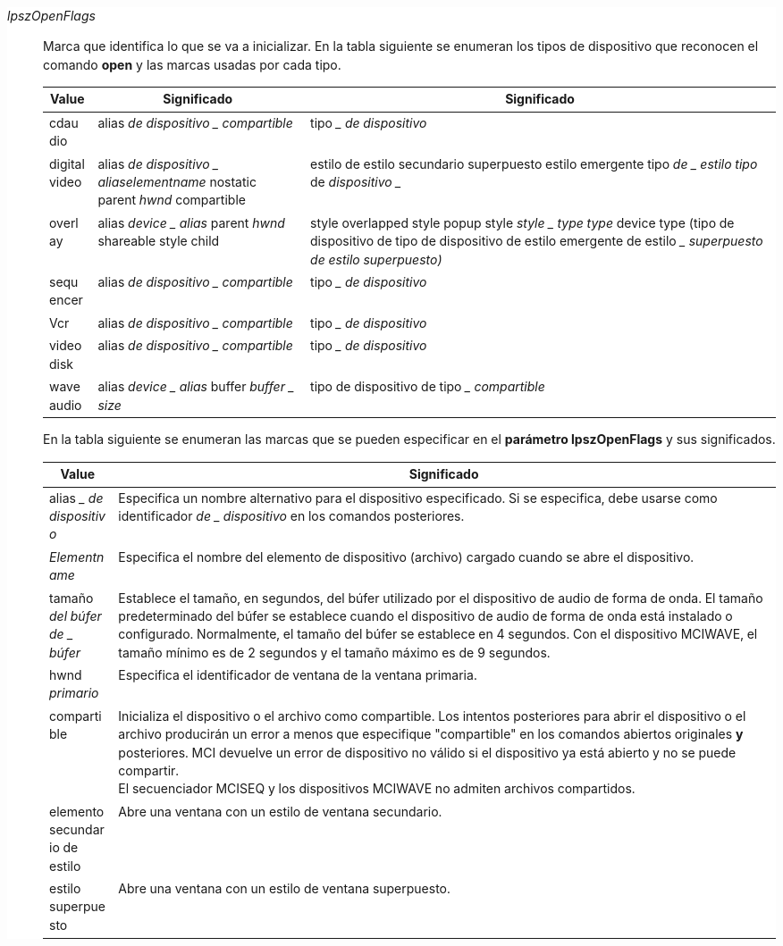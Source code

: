 </dd> <dt>

<span id="lpszOpenFlags"></span><span id="lpszopenflags"></span><span id="LPSZOPENFLAGS"></span>*lpszOpenFlags*
</dt> <dd>

Marca que identifica lo que se va a inicializar. En la tabla siguiente se enumeran los tipos de dispositivo que reconocen el comando **open** y las marcas usadas por cada tipo.



| Value        | Significado                                                        | Significado                                                                         |
|--------------|----------------------------------------------------------------|---------------------------------------------------------------------------------|
| cdaudio      | alias *de dispositivo \_ compartible*                                  | tipo *\_ de dispositivo*                                                             |
| digitalvideo | alias *de dispositivo \_ aliaselementname* nostatic parent *hwnd* compartible | estilo de estilo secundario superpuesto estilo emergente tipo *de \_ estilo tipo* de *dispositivo \_* |
| overlay      | alias *device \_ alias* parent *hwnd* shareable style child         | style overlapped style popup style *style \_ type type* device type (tipo de dispositivo de tipo de dispositivo de estilo emergente de estilo *\_ superpuesto de estilo superpuesto)*             |
| sequencer    | alias *de dispositivo \_ compartible*                                 | tipo *\_ de dispositivo*                                                             |
| Vcr          | alias *de dispositivo \_ compartible*                                  | tipo *\_ de dispositivo*                                                             |
| videodisk    | alias *de dispositivo \_ compartible*                                  | tipo *\_ de dispositivo*                                                             |
| waveaudio    | alias *device \_ alias* buffer *buffer \_ size*                     | tipo de dispositivo de tipo *\_ compartible*                                                    |



 

En la tabla siguiente se enumeran las marcas que se pueden especificar en el **parámetro lpszOpenFlags** y sus significados.



| Value                 | Significado                                                                                                                                                                                                                                                                                                                                                              |
|-----------------------|----------------------------------------------------------------------------------------------------------------------------------------------------------------------------------------------------------------------------------------------------------------------------------------------------------------------------------------------------------------------|
| alias *\_ de dispositivo* | Especifica un nombre alternativo para el dispositivo especificado. Si se especifica, debe usarse como identificador *de \_ dispositivo* en los comandos posteriores.                                                                                                                                                                                                                                          |
| *Elementname*         | Especifica el nombre del elemento de dispositivo (archivo) cargado cuando se abre el dispositivo.                                                                                                                                                                                                                                                                                        |
| tamaño *del búfer de \_ búfer* | Establece el tamaño, en segundos, del búfer utilizado por el dispositivo de audio de forma de onda. El tamaño predeterminado del búfer se establece cuando el dispositivo de audio de forma de onda está instalado o configurado. Normalmente, el tamaño del búfer se establece en 4 segundos. Con el dispositivo MCIWAVE, el tamaño mínimo es de 2 segundos y el tamaño máximo es de 9 segundos.                                                |
| hwnd *primario*         | Especifica el identificador de ventana de la ventana primaria.                                                                                                                                                                                                                                                                                                                    |
| compartible              | Inicializa el dispositivo o el archivo como compartible. Los intentos posteriores para abrir el dispositivo o el archivo producirán un error a menos que especifique "compartible" en los comandos abiertos originales **y** posteriores. MCI devuelve un error de dispositivo no válido si el dispositivo ya está abierto y no se puede compartir.<br/> El secuenciador MCISEQ y los dispositivos MCIWAVE no admiten archivos compartidos.<br/> |
| elemento secundario de estilo           | Abre una ventana con un estilo de ventana secundario.                                                                                                                                                                                                                                                                                                                            |
| estilo superpuesto      | Abre una ventana con un estilo de ventana superpuesto.                                                                                                                                                                                                                                                                                                                      |